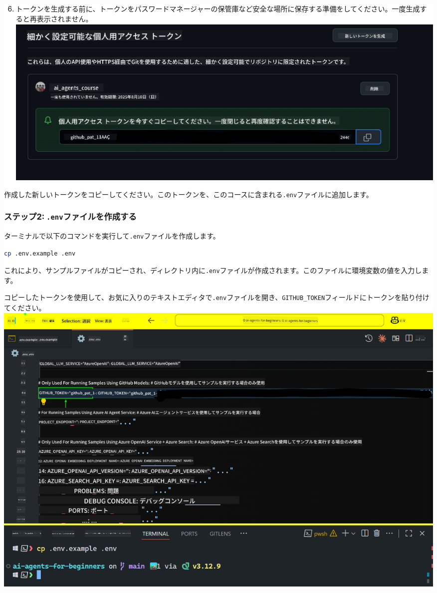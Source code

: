 6. トークンを生成する前に、トークンをパスワードマネージャーの保管庫など安全な場所に保存する準備をしてください。一度生成すると再表示されません。 ![トークンの安全な保存](../../../translated_images/store_token_securely.08ee2274c6ad6caf3482f1cd1bad7ca3fdca1ce737bc485bfa6499c84297c789.ja.png)

作成した新しいトークンをコピーしてください。このトークンを、このコースに含まれる`.env`ファイルに追加します。

### ステップ2: `.env`ファイルを作成する

ターミナルで以下のコマンドを実行して`.env`ファイルを作成します。

```bash
cp .env.example .env
```

これにより、サンプルファイルがコピーされ、ディレクトリ内に`.env`ファイルが作成されます。このファイルに環境変数の値を入力します。

コピーしたトークンを使用して、お気に入りのテキストエディタで`.env`ファイルを開き、`GITHUB_TOKEN`フィールドにトークンを貼り付けてください。
![GitHubトークンフィールド](../../../translated_images/github_token_field.20491ed3224b5f4ab24d10ced7a68c4aba2948fe8999cfc8675edaa16f5e5681.ja.png)
